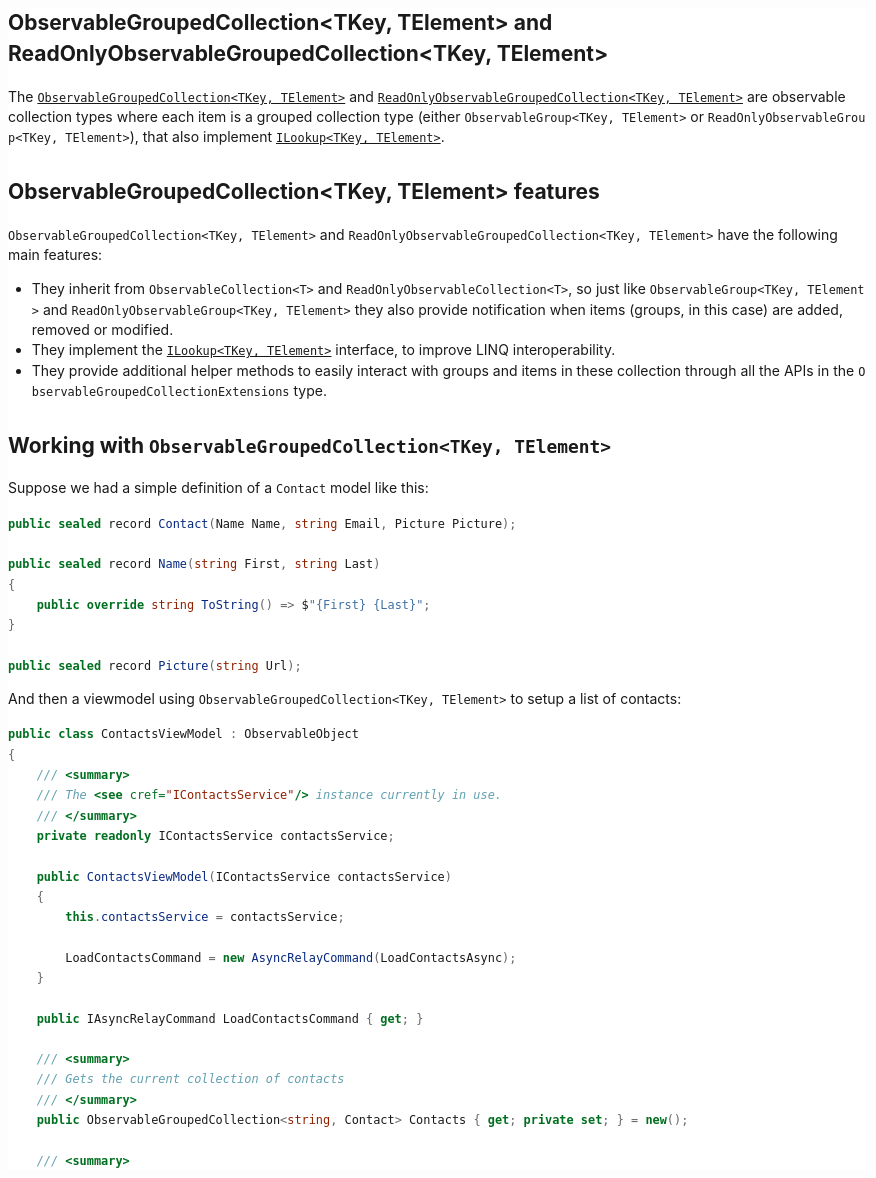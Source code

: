 ## ObservableGroupedCollection&lt;TKey, TElement> and ReadOnlyObservableGroupedCollection&lt;TKey, TElement>

The [`ObservableGroupedCollection<TKey, TElement>`](/dotnet/api/communitytoolkit.mvvm.collections.ObservableGroupedCollection-2) and [`ReadOnlyObservableGroupedCollection<TKey, TElement>`](/dotnet/api/communitytoolkit.mvvm.collections.ReadOnlyObservableGroup-2) are observable collection types where each item is a grouped collection type (either `ObservableGroup<TKey, TElement>` or `ReadOnlyObservableGroup<TKey, TElement>`), that also implement [`ILookup<TKey, TElement>`](/dotnet/api/System.Linq.ILookup-2).

## ObservableGroupedCollection&lt;TKey, TElement> features

`ObservableGroupedCollection<TKey, TElement>` and `ReadOnlyObservableGroupedCollection<TKey, TElement>` have the following main features:

- They inherit from `ObservableCollection<T>` and `ReadOnlyObservableCollection<T>`, so just like `ObservableGroup<TKey, TElement>` and `ReadOnlyObservableGroup<TKey, TElement>` they also provide notification when items (groups, in this case) are added, removed or modified. 
- They implement the [`ILookup<TKey, TElement>`](/dotnet/api/system.linq.IGrouping-2) interface, to improve LINQ interoperability.
- They provide additional helper methods to easily interact with groups and items in these collection through all the APIs in the `ObservableGroupedCollectionExtensions` type.

## Working with `ObservableGroupedCollection<TKey, TElement>`

Suppose we had a simple definition of a `Contact` model like this:

```csharp
public sealed record Contact(Name Name, string Email, Picture Picture);

public sealed record Name(string First, string Last)
{
    public override string ToString() => $"{First} {Last}";
}

public sealed record Picture(string Url);
```

And then a viewmodel using `ObservableGroupedCollection<TKey, TElement>` to setup a list of contacts:

```csharp
public class ContactsViewModel : ObservableObject
{
    /// <summary>
    /// The <see cref="IContactsService"/> instance currently in use.
    /// </summary>
    private readonly IContactsService contactsService;

    public ContactsViewModel(IContactsService contactsService) 
    {
        this.contactsService = contactsService;

        LoadContactsCommand = new AsyncRelayCommand(LoadContactsAsync);
    }

    public IAsyncRelayCommand LoadContactsCommand { get; }

    /// <summary>
    /// Gets the current collection of contacts
    /// </summary>
    public ObservableGroupedCollection<string, Contact> Contacts { get; private set; } = new();

    /// <summary>
```